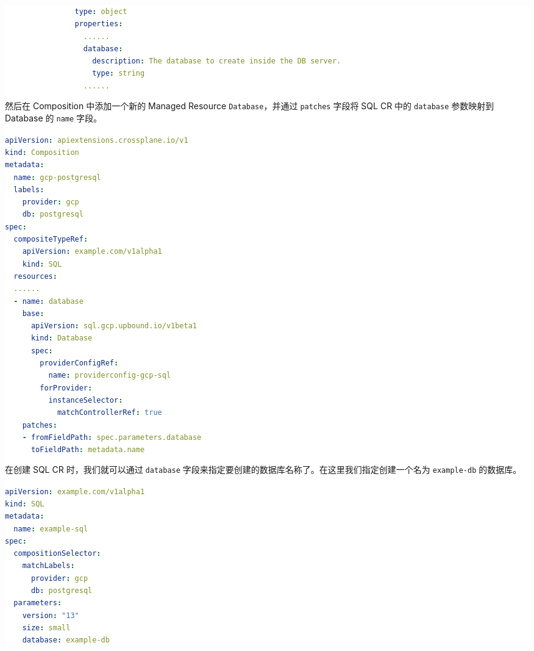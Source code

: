 ```yaml
                type: object
                properties:
                  ......
                  database:
                    description: The database to create inside the DB server.
                    type: string
                  ......
```

然后在 Composition 中添加一个新的 Managed Resource `Database`，并通过 `patches` 字段将 SQL CR 中的 `database` 参数映射到 Database 的 `name` 字段。

```yaml
apiVersion: apiextensions.crossplane.io/v1
kind: Composition
metadata:
  name: gcp-postgresql
  labels:
    provider: gcp
    db: postgresql
spec:
  compositeTypeRef:
    apiVersion: example.com/v1alpha1
    kind: SQL
  resources:
  ......
  - name: database
    base:
      apiVersion: sql.gcp.upbound.io/v1beta1
      kind: Database
      spec:
        providerConfigRef:
          name: providerconfig-gcp-sql      
        forProvider:
          instanceSelector:
            matchControllerRef: true
    patches:
    - fromFieldPath: spec.parameters.database
      toFieldPath: metadata.name
```

在创建 SQL CR 时，我们就可以通过 `database` 字段来指定要创建的数据库名称了。在这里我们指定创建一个名为 `example-db` 的数据库。

```yaml
apiVersion: example.com/v1alpha1
kind: SQL
metadata:
  name: example-sql
spec:
  compositionSelector:
    matchLabels:
      provider: gcp
      db: postgresql
  parameters:
    version: "13"
    size: small
    database: example-db
```
